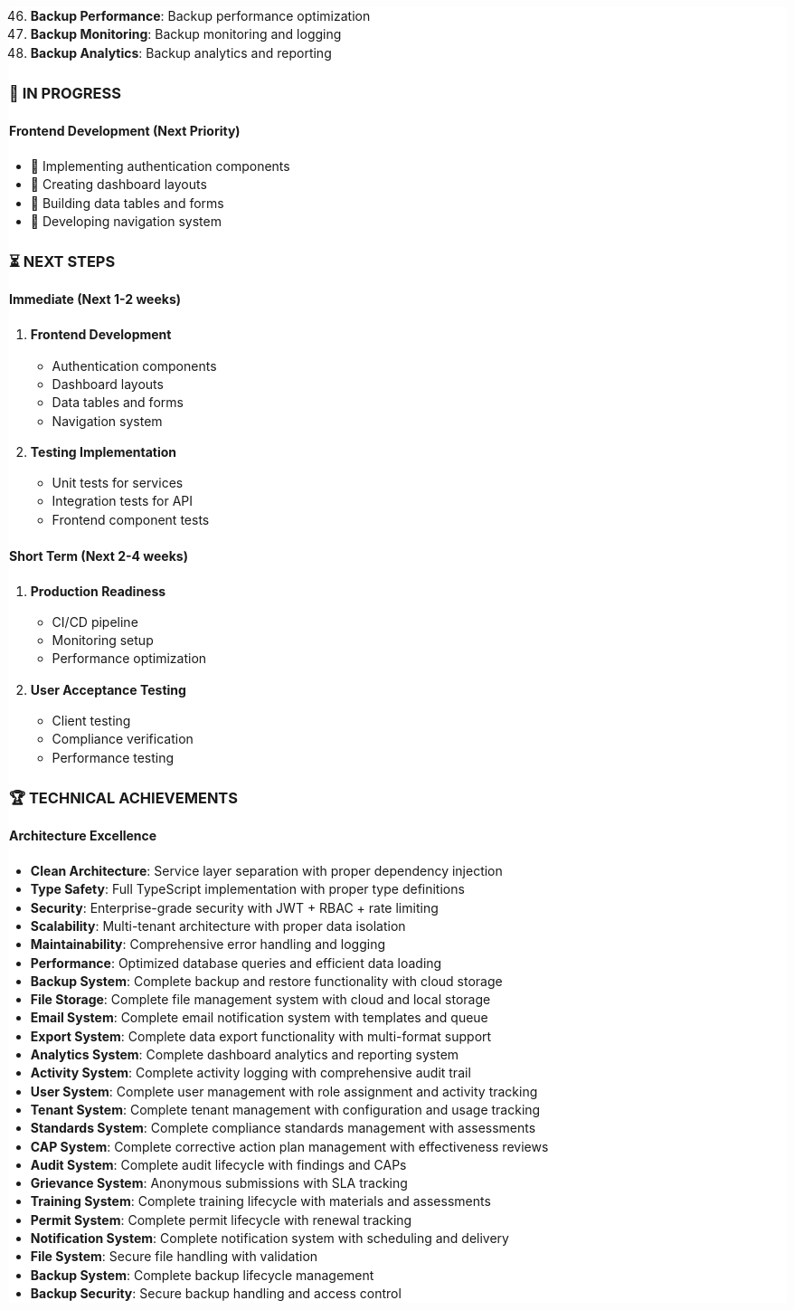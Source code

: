 46. **Backup Performance**: Backup performance optimization
47. **Backup Monitoring**: Backup monitoring and logging
48. **Backup Analytics**: Backup analytics and reporting

### 🚧 **IN PROGRESS**

#### **Frontend Development (Next Priority)**
- 🔄 Implementing authentication components
- 🔄 Creating dashboard layouts
- 🔄 Building data tables and forms
- 🔄 Developing navigation system

### ⏳ **NEXT STEPS**

#### **Immediate (Next 1-2 weeks)**
1. **Frontend Development**
   - Authentication components
   - Dashboard layouts
   - Data tables and forms
   - Navigation system

2. **Testing Implementation**
   - Unit tests for services
   - Integration tests for API
   - Frontend component tests

#### **Short Term (Next 2-4 weeks)**
1. **Production Readiness**
   - CI/CD pipeline
   - Monitoring setup
   - Performance optimization

2. **User Acceptance Testing**
   - Client testing
   - Compliance verification
   - Performance testing

### 🏆 **TECHNICAL ACHIEVEMENTS**

#### **Architecture Excellence**
- **Clean Architecture**: Service layer separation with proper dependency injection
- **Type Safety**: Full TypeScript implementation with proper type definitions
- **Security**: Enterprise-grade security with JWT + RBAC + rate limiting
- **Scalability**: Multi-tenant architecture with proper data isolation
- **Maintainability**: Comprehensive error handling and logging
- **Performance**: Optimized database queries and efficient data loading
- **Backup System**: Complete backup and restore functionality with cloud storage
- **File Storage**: Complete file management system with cloud and local storage
- **Email System**: Complete email notification system with templates and queue
- **Export System**: Complete data export functionality with multi-format support
- **Analytics System**: Complete dashboard analytics and reporting system
- **Activity System**: Complete activity logging with comprehensive audit trail
- **User System**: Complete user management with role assignment and activity tracking
- **Tenant System**: Complete tenant management with configuration and usage tracking
- **Standards System**: Complete compliance standards management with assessments
- **CAP System**: Complete corrective action plan management with effectiveness reviews
- **Audit System**: Complete audit lifecycle with findings and CAPs
- **Grievance System**: Anonymous submissions with SLA tracking
- **Training System**: Complete training lifecycle with materials and assessments
- **Permit System**: Complete permit lifecycle with renewal tracking
- **Notification System**: Complete notification system with scheduling and delivery
- **File System**: Secure file handling with validation
- **Backup System**: Complete backup lifecycle management
- **Backup Security**: Secure backup handling and access control